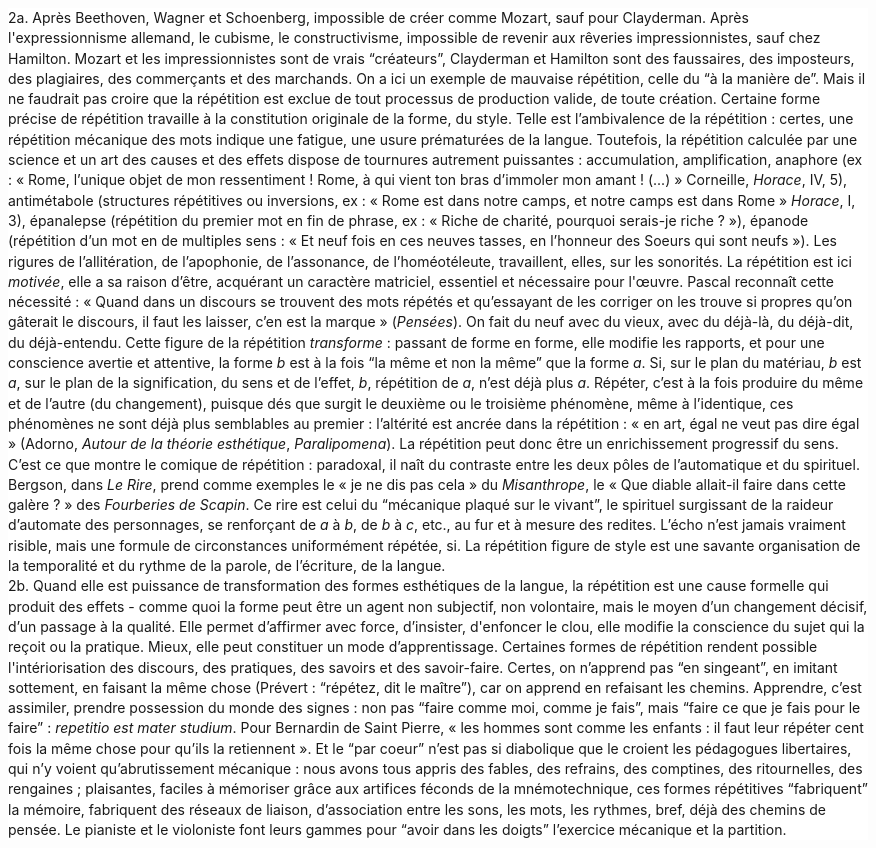 2a. Après Beethoven, Wagner et Schoenberg, impossible de créer comme Mozart, sauf pour Clayderman. Après l'expressionnisme allemand, le cubisme, le constructivisme, impossible de revenir aux rêveries impressionnistes, sauf chez Hamilton. Mozart et les impressionnistes sont de vrais “créateurs”, Clayderman et Hamilton sont des faussaires, des imposteurs, des plagiaires, des commerçants et des marchands. On a ici un exemple de mauvaise répétition, celle du “à la manière de”. Mais il ne faudrait pas croire que la répétition est exclue de tout processus de production valide, de toute création. Certaine forme précise de répétition travaille à la constitution originale de la forme, du style. Telle est l’ambivalence de la répétition : certes, une répétition mécanique des mots indique une fatigue, une usure prématurées de la langue. Toutefois, la répétition calculée par une science et un art des causes et des effets dispose de tournures autrement puissantes : accumulation, amplification, anaphore (ex : « Rome, l’unique objet de mon ressentiment \! Rome, à qui vient ton bras d’immoler mon amant \! (...) » Corneille, *Horace*, IV, 5), antimétabole (structures répétitives ou inversions, ex : « Rome est dans notre camps, et notre camps est dans Rome » *Horace*, I, 3), épanalepse (répétition du premier mot en fin de phrase, ex : « Riche de charité, pourquoi serais-je riche ? »), épanode (répétition d’un mot en de multiples sens : « Et neuf fois en ces neuves tasses, en l’honneur des Soeurs qui sont neufs »). Les rigures de l’allitération, de l’apophonie, de l’assonance, de l’homéotéleute, travaillent, elles, sur les sonorités. La répétition est ici *motivée*, elle a sa raison d’être, acquérant un caractère matriciel, essentiel et nécessaire pour l'œuvre. Pascal reconnaît cette nécessité : « Quand dans un discours se trouvent des mots répétés et qu’essayant de les corriger on les trouve si propres qu’on gâterait le discours, il faut les laisser, c’en est la marque » (*Pensées*). On fait du neuf avec du vieux, avec du déjà-là, du déjà-dit, du déjà-entendu. Cette figure de la répétition *transforme* : passant de forme en forme, elle modifie les rapports, et pour une conscience avertie et attentive, la forme *b* est à la fois “la même et non la même” que la forme *a*. Si, sur le plan du matériau, *b* est *a*, sur le plan de la signification, du sens et de l’effet, *b*, répétition de *a*, n’est déjà plus *a*. Répéter, c’est à la fois produire du même et de l’autre (du changement), puisque dés que surgit le deuxième ou le troisième phénomène, même à l’identique, ces phénomènes ne sont déjà plus semblables au premier : l’altérité est ancrée dans la répétition : « en art, égal ne veut pas dire égal » (Adorno, *Autour de la théorie esthétique*, *Paralipomena*). La répétition peut donc être un enrichissement progressif du sens. C’est ce que montre le comique de répétition : paradoxal, il naît du contraste entre les deux pôles de l’automatique et du spirituel. Bergson, dans *Le Rire*, prend comme exemples le « je ne dis pas cela » du *Misanthrope*, le « Que diable allait-il faire dans cette galère ? » des *Fourberies de Scapin*. Ce rire est celui du “mécanique plaqué sur le vivant”, le spirituel surgissant de la raideur d’automate des personnages, se renforçant de *a* à *b*, de *b* à *c*, etc., au fur et à mesure des redites. L’écho n’est jamais vraiment risible, mais une formule de circonstances uniformément répétée, si. La répétition figure de style est une savante organisation de la temporalité et du rythme de la parole, de l’écriture, de la langue.  
2b. Quand elle est puissance de transformation des formes esthétiques de la langue, la répétition est une cause formelle qui produit des effets \- comme quoi la forme peut être un agent non subjectif, non volontaire, mais le moyen d’un changement décisif, d’un passage à la qualité. Elle permet d’affirmer avec force, d’insister, d'enfoncer le clou, elle modifie la conscience du sujet qui la reçoit ou la pratique. Mieux, elle peut constituer un mode d’apprentissage. Certaines formes de répétition rendent possible l'intériorisation des discours, des pratiques, des savoirs et des savoir-faire. Certes, on n’apprend pas “en singeant”, en imitant sottement, en faisant la même chose (Prévert : “répétez, dit le maître”), car on apprend en refaisant les chemins. Apprendre, c’est assimiler, prendre possession du monde des signes : non pas “faire comme moi, comme je fais”, mais “faire ce que je fais pour le faire” : *repetitio est mater studium*. Pour Bernardin de Saint Pierre, « les hommes sont comme les enfants : il faut leur répéter cent fois la même chose pour qu’ils la retiennent ». Et le “par coeur” n’est pas si diabolique que le croient les pédagogues libertaires, qui n’y voient qu’abrutissement mécanique : nous avons tous appris des fables, des refrains, des comptines, des ritournelles, des rengaines ; plaisantes, faciles à mémoriser grâce aux artifices féconds de la mnémotechnique, ces formes répétitives “fabriquent” la mémoire, fabriquent des réseaux de liaison, d’association entre les sons, les mots, les rythmes, bref, déjà des chemins de pensée. Le pianiste et le violoniste font leurs gammes pour “avoir dans les doigts” l’exercice mécanique et la partition. 
